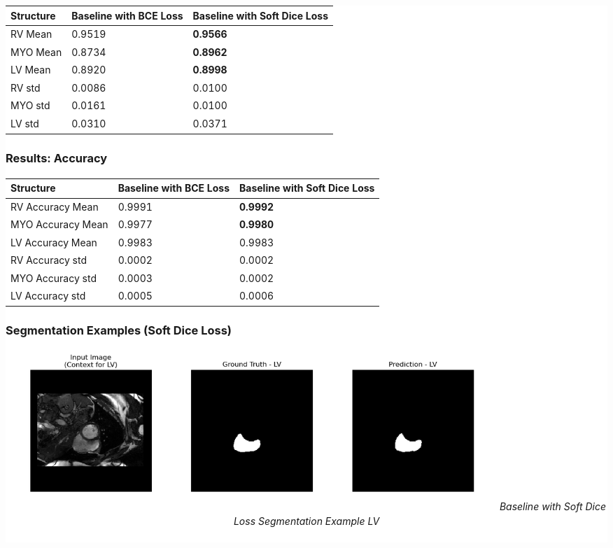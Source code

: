 | Structure | Baseline with BCE Loss | Baseline with Soft Dice Loss |
| :-------- | :--------------------- | :--------------------------- |
| RV Mean   | 0.9519                 | **0.9566**                   |
| MYO Mean  | 0.8734                 | **0.8962**                   |
| LV Mean   | 0.8920                 | **0.8998**                   |
| RV std    | 0.0086                 | 0.0100                       |
| MYO std   | 0.0161                 | 0.0100                       |
| LV std    | 0.0310                 | 0.0371                       |

### Results: Accuracy

| Structure         | Baseline with BCE Loss | Baseline with Soft Dice Loss |
| :---------------- | :--------------------- | :--------------------------- |
| RV Accuracy Mean  | 0.9991                 | **0.9992**                   |
| MYO Accuracy Mean | 0.9977                 | **0.9980**                   |
| LV Accuracy Mean  | 0.9983                 | 0.9983                       |
| RV Accuracy std   | 0.0002                 | 0.0002                       |
| MYO Accuracy std  | 0.0003                 | 0.0002                       |
| LV Accuracy std   | 0.0005                 | 0.0006                       |

### Segmentation Examples (Soft Dice Loss)

<div align="center">
  <img src="result/for_ppt/soft_dice_loss_LV.png" alt="Baseline with Soft Dice Loss Segmentation Example LV" width="700">
  <em>Baseline with Soft Dice Loss Segmentation Example LV</em>
</div>
<br>
<div align="center">